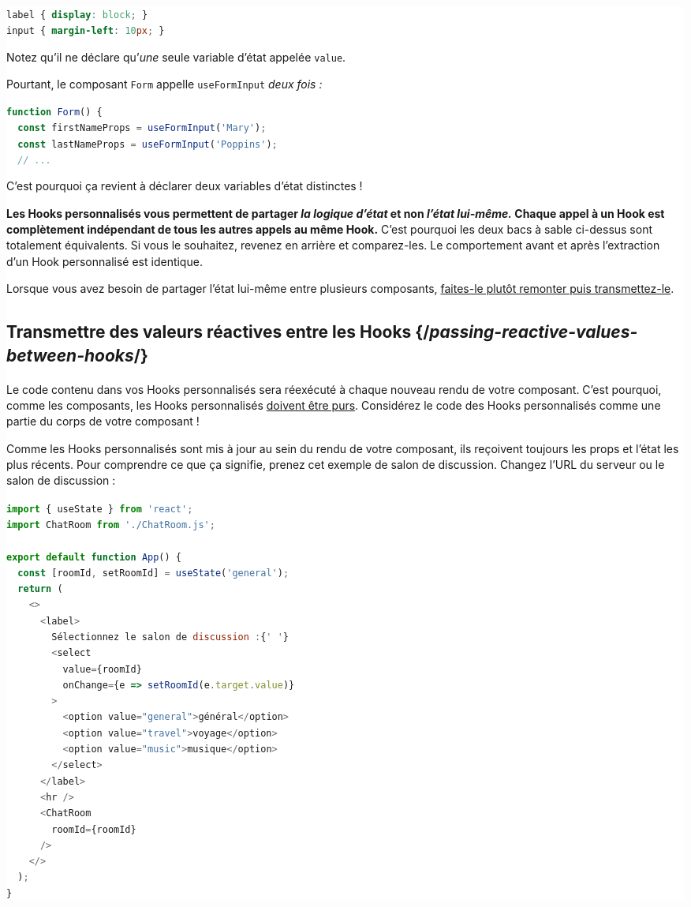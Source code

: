 ```css
label { display: block; }
input { margin-left: 10px; }
```

</Sandpack>

Notez qu’il ne déclare qu’*une* seule variable d’état appelée `value`.

Pourtant, le composant `Form` appelle `useFormInput` *deux fois :*

```js
function Form() {
  const firstNameProps = useFormInput('Mary');
  const lastNameProps = useFormInput('Poppins');
  // ...
```

C’est pourquoi ça revient à déclarer deux variables d’état distinctes !

**Les Hooks personnalisés vous permettent de partager *la logique d’état* et non *l’état lui-même.* Chaque appel à un Hook est complètement indépendant de tous les autres appels au même Hook.** C’est pourquoi les deux bacs à sable ci-dessus sont totalement équivalents. Si vous le souhaitez, revenez en arrière et comparez-les. Le comportement avant et après l’extraction d’un Hook personnalisé est identique.

Lorsque vous avez besoin de partager l’état lui-même entre plusieurs composants, [faites-le plutôt remonter puis transmettez-le](/learn/sharing-state-between-components).

## Transmettre des valeurs réactives entre les Hooks {/*passing-reactive-values-between-hooks*/}

Le code contenu dans vos Hooks personnalisés sera réexécuté à chaque nouveau rendu de votre composant. C’est pourquoi, comme les composants, les Hooks personnalisés [doivent être purs](/learn/keeping-components-pure). Considérez le code des Hooks personnalisés comme une partie du corps de votre composant !

Comme les Hooks personnalisés sont mis à jour au sein du rendu de votre composant, ils reçoivent toujours les props et l’état les plus récents. Pour comprendre ce que ça signifie, prenez cet exemple de salon de discussion. Changez l’URL du serveur ou le salon de discussion :

<Sandpack>

```js src/App.js
import { useState } from 'react';
import ChatRoom from './ChatRoom.js';

export default function App() {
  const [roomId, setRoomId] = useState('general');
  return (
    <>
      <label>
        Sélectionnez le salon de discussion :{' '}
        <select
          value={roomId}
          onChange={e => setRoomId(e.target.value)}
        >
          <option value="general">général</option>
          <option value="travel">voyage</option>
          <option value="music">musique</option>
        </select>
      </label>
      <hr />
      <ChatRoom
        roomId={roomId}
      />
    </>
  );
}
```